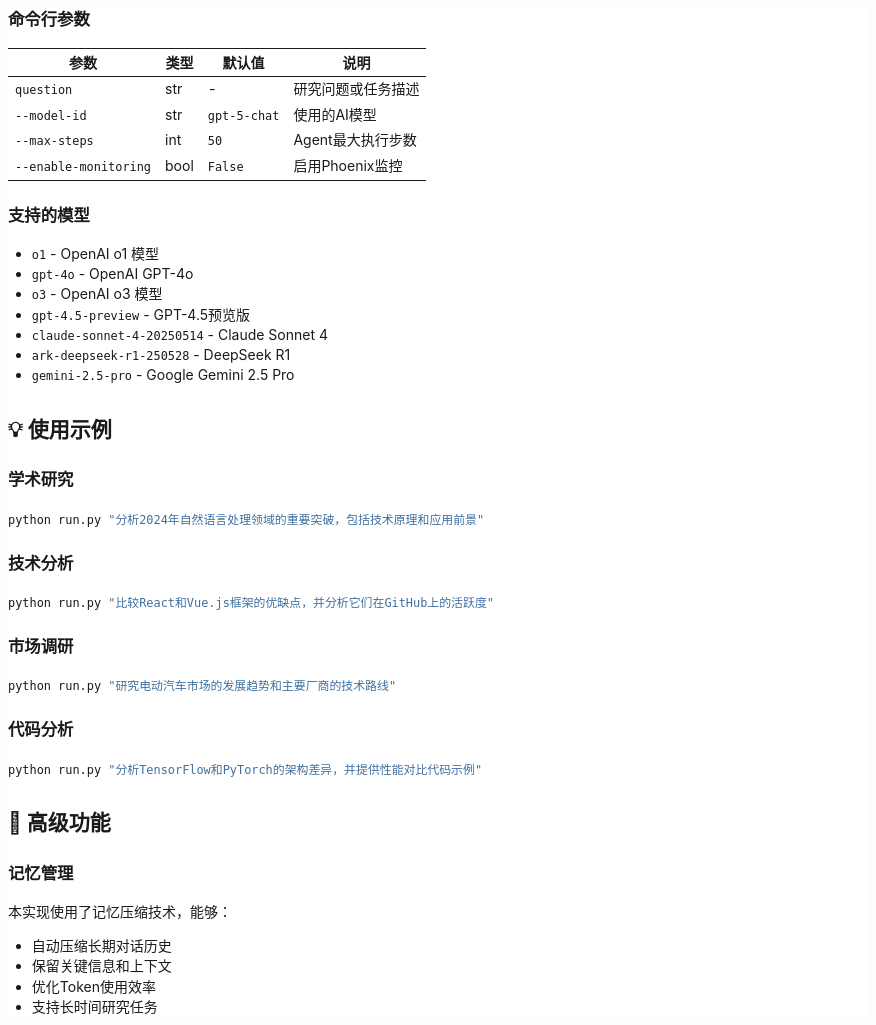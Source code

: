 ### 命令行参数

| 参数 | 类型 | 默认值 | 说明 |
|------|------|--------|------|
| `question` | str | - | 研究问题或任务描述 |
| `--model-id` | str | `gpt-5-chat` | 使用的AI模型 |
| `--max-steps` | int | `50` | Agent最大执行步数 |
| `--enable-monitoring` | bool | `False` | 启用Phoenix监控 |

### 支持的模型

- `o1` - OpenAI o1 模型
- `gpt-4o` - OpenAI GPT-4o
- `o3` - OpenAI o3 模型  
- `gpt-4.5-preview` - GPT-4.5预览版
- `claude-sonnet-4-20250514` - Claude Sonnet 4
- `ark-deepseek-r1-250528` - DeepSeek R1
- `gemini-2.5-pro` - Google Gemini 2.5 Pro

## 💡 使用示例

### 学术研究
```bash
python run.py "分析2024年自然语言处理领域的重要突破，包括技术原理和应用前景"
```

### 技术分析
```bash
python run.py "比较React和Vue.js框架的优缺点，并分析它们在GitHub上的活跃度"
```

### 市场调研
```bash
python run.py "研究电动汽车市场的发展趋势和主要厂商的技术路线"
```

### 代码分析
```bash
python run.py "分析TensorFlow和PyTorch的架构差异，并提供性能对比代码示例"
```

## 🔧 高级功能

### 记忆管理

本实现使用了记忆压缩技术，能够：
- 自动压缩长期对话历史
- 保留关键信息和上下文
- 优化Token使用效率
- 支持长时间研究任务
